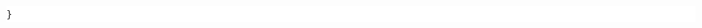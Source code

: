 ```php
}
```

[incubator]: https://github.com/phalcon/incubator/
[session-adapter-libmemcached]: api/Phalcon_Session#session-adapter-libmemcached
[session-adapter-noop]: api/Phalcon_Session#session-adapter-noop
[session-adapter-redis]: api/Phalcon_Session#session-adapter-redis
[session-adapter-stream]: api/Phalcon_Session#session-adapter-stream
[session-bag]: api/Phalcon_Session#session-bag
[session-exception]: api/Phalcon_Session#session-exception
[session-manager]: api/Phalcon_Session#session-manager
[sessionhandlerinterface]: https://www.php.net/manual/en/class.sessionhandlerinterface.php
[storage-adapter]: api/Phalcon_Storage#storage-adapterfactory
[storage-adapter-libmemcached]: api/Phalcon_Storage#storage-adapter-libmemcached
[storage-adapter-redis]: api/Phalcon_Storage#storage-adapter-redis
[di-factorydefault]: api/Phalcon_Di#di-factorydefault
[di-injectable]: api/Phalcon_Di#di-injectable
